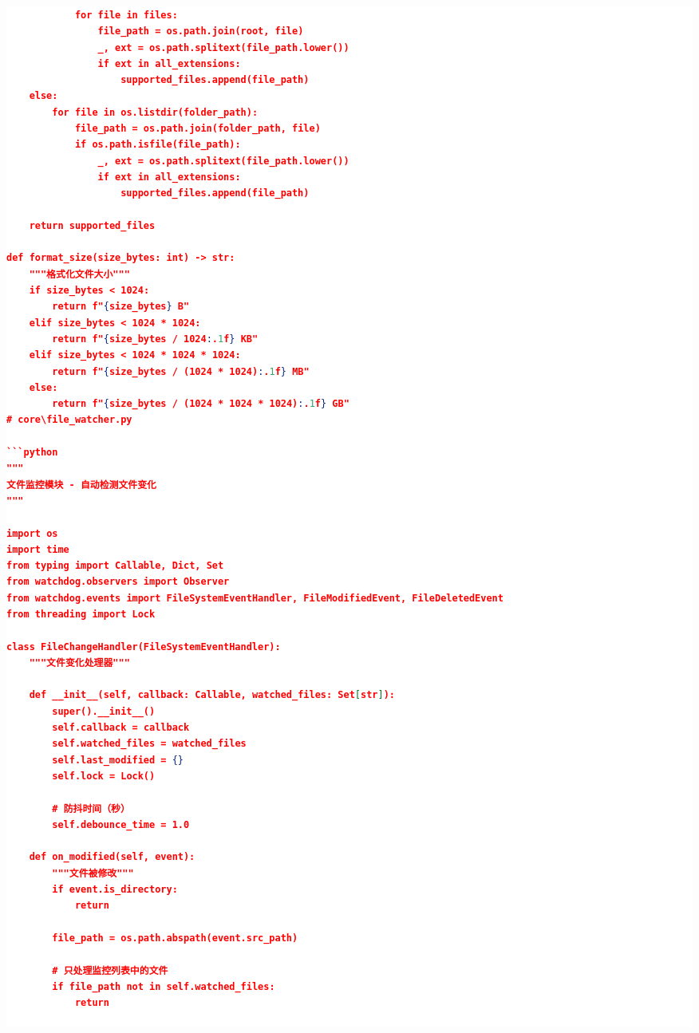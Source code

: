 ```json
            for file in files:
                file_path = os.path.join(root, file)
                _, ext = os.path.splitext(file_path.lower())
                if ext in all_extensions:
                    supported_files.append(file_path)
    else:
        for file in os.listdir(folder_path):
            file_path = os.path.join(folder_path, file)
            if os.path.isfile(file_path):
                _, ext = os.path.splitext(file_path.lower())
                if ext in all_extensions:
                    supported_files.append(file_path)
    
    return supported_files

def format_size(size_bytes: int) -> str:
    """格式化文件大小"""
    if size_bytes < 1024:
        return f"{size_bytes} B"
    elif size_bytes < 1024 * 1024:
        return f"{size_bytes / 1024:.1f} KB"
    elif size_bytes < 1024 * 1024 * 1024:
        return f"{size_bytes / (1024 * 1024):.1f} MB"
    else:
        return f"{size_bytes / (1024 * 1024 * 1024):.1f} GB"
# core\file_watcher.py

```python
"""
文件监控模块 - 自动检测文件变化
"""

import os
import time
from typing import Callable, Dict, Set
from watchdog.observers import Observer
from watchdog.events import FileSystemEventHandler, FileModifiedEvent, FileDeletedEvent
from threading import Lock

class FileChangeHandler(FileSystemEventHandler):
    """文件变化处理器"""
    
    def __init__(self, callback: Callable, watched_files: Set[str]):
        super().__init__()
        self.callback = callback
        self.watched_files = watched_files
        self.last_modified = {}
        self.lock = Lock()
        
        # 防抖时间（秒）
        self.debounce_time = 1.0
    
    def on_modified(self, event):
        """文件被修改"""
        if event.is_directory:
            return
        
        file_path = os.path.abspath(event.src_path)
        
        # 只处理监控列表中的文件
        if file_path not in self.watched_files:
            return
        
```